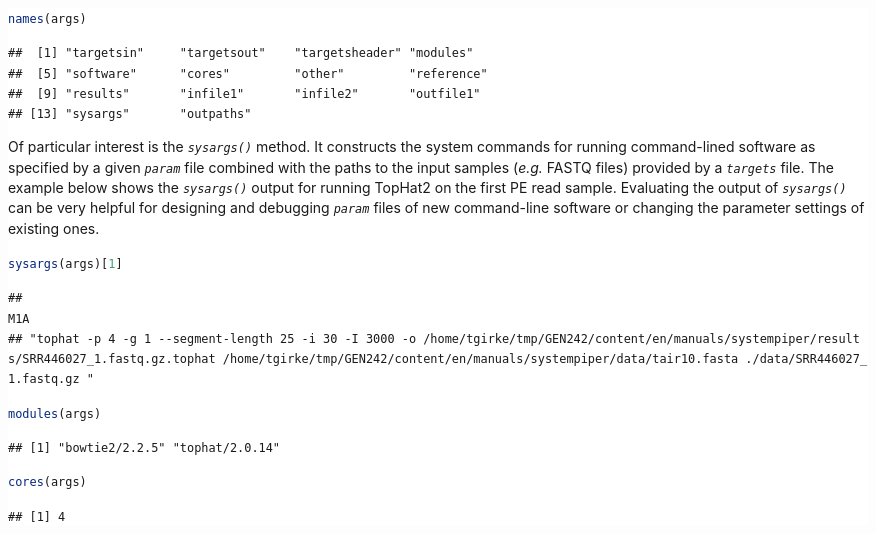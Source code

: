 ``` r
names(args)
```

    ##  [1] "targetsin"     "targetsout"    "targetsheader" "modules"      
    ##  [5] "software"      "cores"         "other"         "reference"    
    ##  [9] "results"       "infile1"       "infile2"       "outfile1"     
    ## [13] "sysargs"       "outpaths"

Of particular interest is the *`sysargs()`* method. It constructs the system
commands for running command-lined software as specified by a given *`param`*
file combined with the paths to the input samples (*e.g.* FASTQ files) provided
by a *`targets`* file. The example below shows the *`sysargs()`* output for
running TopHat2 on the first PE read sample. Evaluating the output of
*`sysargs()`* can be very helpful for designing and debugging *`param`* files
of new command-line software or changing the parameter settings of existing
ones.

``` r
sysargs(args)[1]
```

    ##                                                                                                                                                                                                                                                      M1A 
    ## "tophat -p 4 -g 1 --segment-length 25 -i 30 -I 3000 -o /home/tgirke/tmp/GEN242/content/en/manuals/systempiper/results/SRR446027_1.fastq.gz.tophat /home/tgirke/tmp/GEN242/content/en/manuals/systempiper/data/tair10.fasta ./data/SRR446027_1.fastq.gz "

``` r
modules(args)
```

    ## [1] "bowtie2/2.2.5" "tophat/2.0.14"

``` r
cores(args)
```

    ## [1] 4
